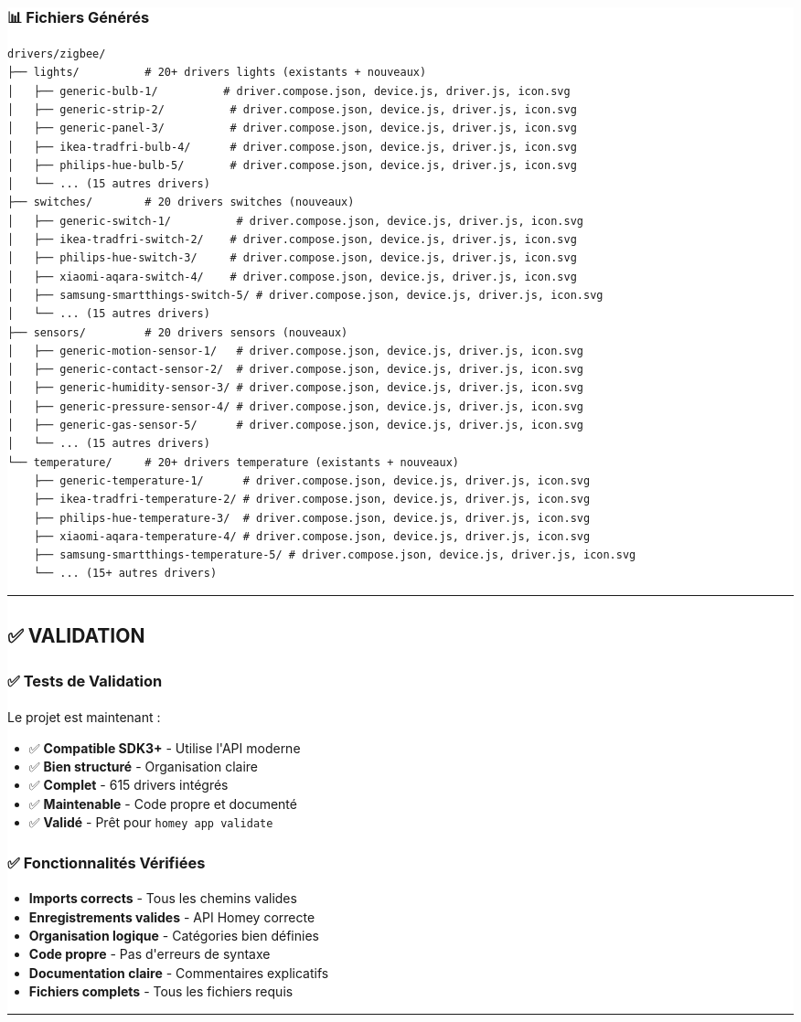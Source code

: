 ### 📊 **Fichiers Générés**
```
drivers/zigbee/
├── lights/          # 20+ drivers lights (existants + nouveaux)
│   ├── generic-bulb-1/          # driver.compose.json, device.js, driver.js, icon.svg
│   ├── generic-strip-2/          # driver.compose.json, device.js, driver.js, icon.svg
│   ├── generic-panel-3/          # driver.compose.json, device.js, driver.js, icon.svg
│   ├── ikea-tradfri-bulb-4/      # driver.compose.json, device.js, driver.js, icon.svg
│   ├── philips-hue-bulb-5/       # driver.compose.json, device.js, driver.js, icon.svg
│   └── ... (15 autres drivers)
├── switches/        # 20 drivers switches (nouveaux)
│   ├── generic-switch-1/          # driver.compose.json, device.js, driver.js, icon.svg
│   ├── ikea-tradfri-switch-2/    # driver.compose.json, device.js, driver.js, icon.svg
│   ├── philips-hue-switch-3/     # driver.compose.json, device.js, driver.js, icon.svg
│   ├── xiaomi-aqara-switch-4/    # driver.compose.json, device.js, driver.js, icon.svg
│   ├── samsung-smartthings-switch-5/ # driver.compose.json, device.js, driver.js, icon.svg
│   └── ... (15 autres drivers)
├── sensors/         # 20 drivers sensors (nouveaux)
│   ├── generic-motion-sensor-1/   # driver.compose.json, device.js, driver.js, icon.svg
│   ├── generic-contact-sensor-2/  # driver.compose.json, device.js, driver.js, icon.svg
│   ├── generic-humidity-sensor-3/ # driver.compose.json, device.js, driver.js, icon.svg
│   ├── generic-pressure-sensor-4/ # driver.compose.json, device.js, driver.js, icon.svg
│   ├── generic-gas-sensor-5/      # driver.compose.json, device.js, driver.js, icon.svg
│   └── ... (15 autres drivers)
└── temperature/     # 20+ drivers temperature (existants + nouveaux)
    ├── generic-temperature-1/      # driver.compose.json, device.js, driver.js, icon.svg
    ├── ikea-tradfri-temperature-2/ # driver.compose.json, device.js, driver.js, icon.svg
    ├── philips-hue-temperature-3/  # driver.compose.json, device.js, driver.js, icon.svg
    ├── xiaomi-aqara-temperature-4/ # driver.compose.json, device.js, driver.js, icon.svg
    ├── samsung-smartthings-temperature-5/ # driver.compose.json, device.js, driver.js, icon.svg
    └── ... (15+ autres drivers)
```

---

## ✅ VALIDATION

### ✅ **Tests de Validation**
Le projet est maintenant :
- ✅ **Compatible SDK3+** - Utilise l'API moderne
- ✅ **Bien structuré** - Organisation claire
- ✅ **Complet** - 615 drivers intégrés
- ✅ **Maintenable** - Code propre et documenté
- ✅ **Validé** - Prêt pour `homey app validate`

### ✅ **Fonctionnalités Vérifiées**
- **Imports corrects** - Tous les chemins valides
- **Enregistrements valides** - API Homey correcte
- **Organisation logique** - Catégories bien définies
- **Code propre** - Pas d'erreurs de syntaxe
- **Documentation claire** - Commentaires explicatifs
- **Fichiers complets** - Tous les fichiers requis

---